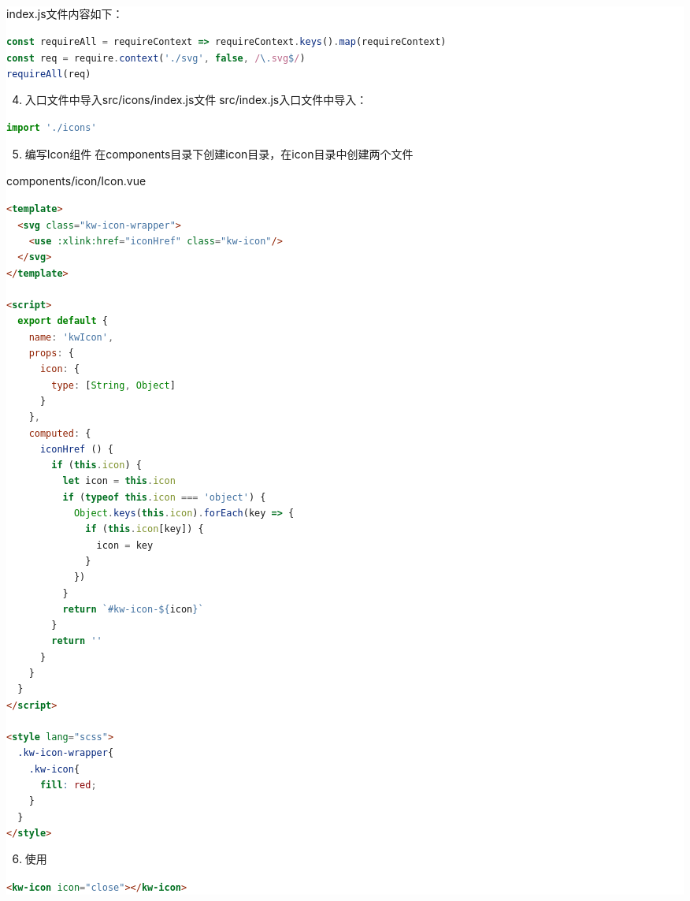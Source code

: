 index.js文件内容如下：
```js
const requireAll = requireContext => requireContext.keys().map(requireContext)
const req = require.context('./svg', false, /\.svg$/)
requireAll(req)
```

4. 入口文件中导入src/icons/index.js文件
src/index.js入口文件中导入：
```js
import './icons'
```

5. 编写Icon组件
在components目录下创建icon目录，在icon目录中创建两个文件

components/icon/Icon.vue

```html
<template>
  <svg class="kw-icon-wrapper">
    <use :xlink:href="iconHref" class="kw-icon"/>
  </svg>
</template>

<script>
  export default {
    name: 'kwIcon',
    props: {
      icon: {
        type: [String, Object]
      }
    },
    computed: {
      iconHref () {
        if (this.icon) {
          let icon = this.icon
          if (typeof this.icon === 'object') {
            Object.keys(this.icon).forEach(key => {
              if (this.icon[key]) {
                icon = key
              }
            })
          }
          return `#kw-icon-${icon}`
        }
        return ''
      }
    }
  }
</script>

<style lang="scss">
  .kw-icon-wrapper{
    .kw-icon{
      fill: red;
    }
  }
</style>
```
6. 使用
```html
<kw-icon icon="close"></kw-icon>
```
